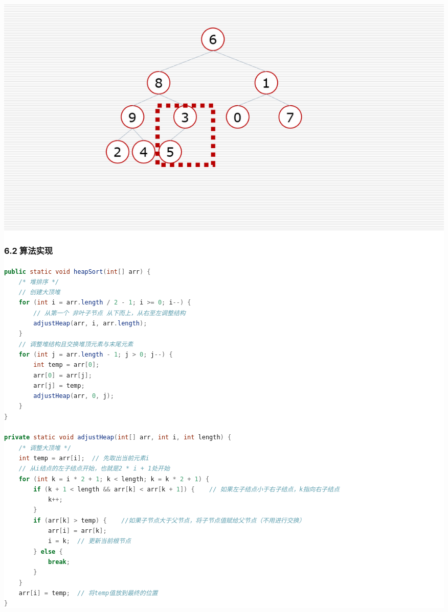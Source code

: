 ![img](pics\src=http___www.debug8.com_statics_uploads_2020_02_22_1582356861292958.jpg&refer=http___www.debug8.gif)



### 6.2 算法实现

```java
public static void heapSort(int[] arr) {
    /* 堆排序 */
    // 创建大顶堆
    for (int i = arr.length / 2 - 1; i >= 0; i--) {
        // 从第一个 非叶子节点 从下而上，从右至左调整结构
        adjustHeap(arr, i, arr.length);
    }
    // 调整堆结构且交换堆顶元素与末尾元素
    for (int j = arr.length - 1; j > 0; j--) {
        int temp = arr[0];
        arr[0] = arr[j];
        arr[j] = temp;
        adjustHeap(arr, 0, j);
    }
}

private static void adjustHeap(int[] arr, int i, int length) {
    /* 调整大顶堆 */
    int temp = arr[i];  // 先取出当前元素i
    // 从i结点的左子结点开始，也就是2 * i + 1处开始
    for (int k = i * 2 + 1; k < length; k = k * 2 + 1) {
        if (k + 1 < length && arr[k] < arr[k + 1]) {    // 如果左子结点小于右子结点，k指向右子结点
            k++;
        }
        if (arr[k] > temp) {    //如果子节点大于父节点，将子节点值赋给父节点（不用进行交换）
            arr[i] = arr[k];
            i = k;  // 更新当前根节点
        } else {
            break;
        }
    }
    arr[i] = temp;  // 将temp值放到最终的位置
}
```
